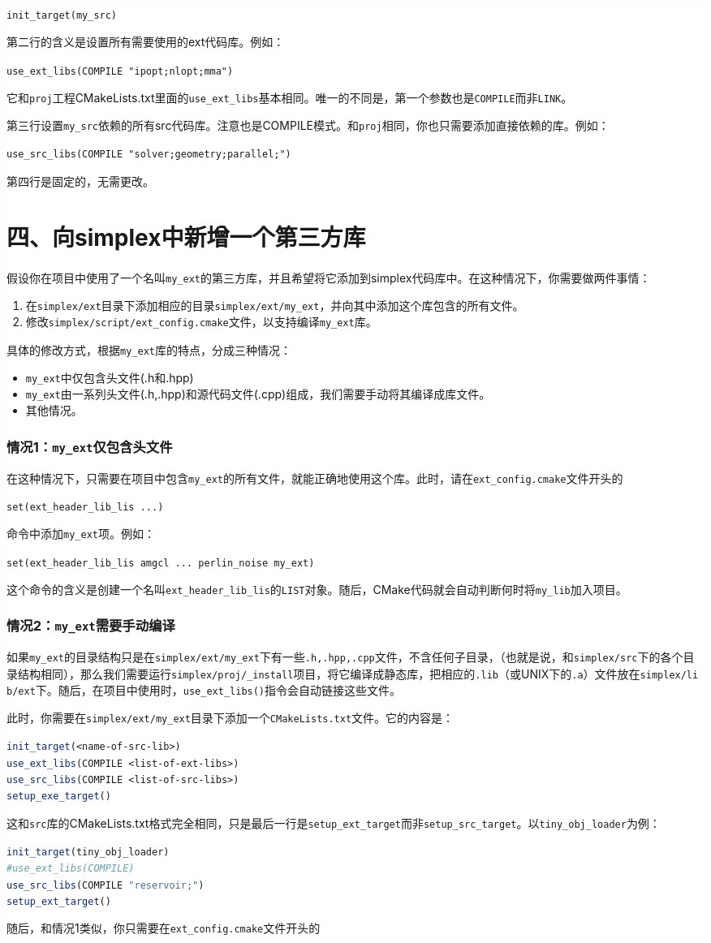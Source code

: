     init_target(my_src)
第二行的含义是设置所有需要使用的ext代码库。例如：

    use_ext_libs(COMPILE "ipopt;nlopt;mma")
它和`proj`工程CMakeLists.txt里面的`use_ext_libs`基本相同。唯一的不同是，第一个参数也是`COMPILE`而非`LINK`。

第三行设置`my_src`依赖的所有src代码库。注意也是COMPILE模式。和`proj`相同，你也只需要添加直接依赖的库。例如：

    use_src_libs(COMPILE "solver;geometry;parallel;")

第四行是固定的，无需更改。

# 四、向simplex中新增一个第三方库

假设你在项目中使用了一个名叫`my_ext`的第三方库，并且希望将它添加到simplex代码库中。在这种情况下，你需要做两件事情：

1. 在`simplex/ext`目录下添加相应的目录`simplex/ext/my_ext`，并向其中添加这个库包含的所有文件。
2. 修改`simplex/script/ext_config.cmake`文件，以支持编译`my_ext`库。

具体的修改方式，根据`my_ext`库的特点，分成三种情况：

* `my_ext`中仅包含头文件(.h和.hpp)
* `my_ext`由一系列头文件(.h,.hpp)和源代码文件(.cpp)组成，我们需要手动将其编译成库文件。
* 其他情况。

### 情况1：`my_ext`仅包含头文件

在这种情况下，只需要在项目中包含`my_ext`的所有文件，就能正确地使用这个库。此时，请在`ext_config.cmake`文件开头的

    set(ext_header_lib_lis ...)
命令中添加`my_ext`项。例如：

    set(ext_header_lib_lis amgcl ... perlin_noise my_ext)
这个命令的含义是创建一个名叫`ext_header_lib_lis`的`LIST`对象。随后，CMake代码就会自动判断何时将`my_lib`加入项目。

### 情况2：`my_ext`需要手动编译
如果`my_ext`的目录结构只是在`simplex/ext/my_ext`下有一些`.h,.hpp,.cpp`文件，不含任何子目录，（也就是说，和`simplex/src`下的各个目录结构相同），那么我们需要运行`simplex/proj/_install`项目，将它编译成静态库，把相应的`.lib`（或UNIX下的`.a`）文件放在`simplex/lib/ext`下。随后，在项目中使用时，`use_ext_libs()`指令会自动链接这些文件。

此时，你需要在`simplex/ext/my_ext`目录下添加一个`CMakeLists.txt`文件。它的内容是：

```cmake
init_target(<name-of-src-lib>)
use_ext_libs(COMPILE <list-of-ext-libs>)
use_src_libs(COMPILE <list-of-src-libs>)
setup_exe_target()
```

这和`src`库的CMakeLists.txt格式完全相同，只是最后一行是`setup_ext_target`而非`setup_src_target`。以`tiny_obj_loader`为例：

```cmake
init_target(tiny_obj_loader)
#use_ext_libs(COMPILE)
use_src_libs(COMPILE "reservoir;")
setup_ext_target()
```
随后，和情况1类似，你只需要在`ext_config.cmake`文件开头的
